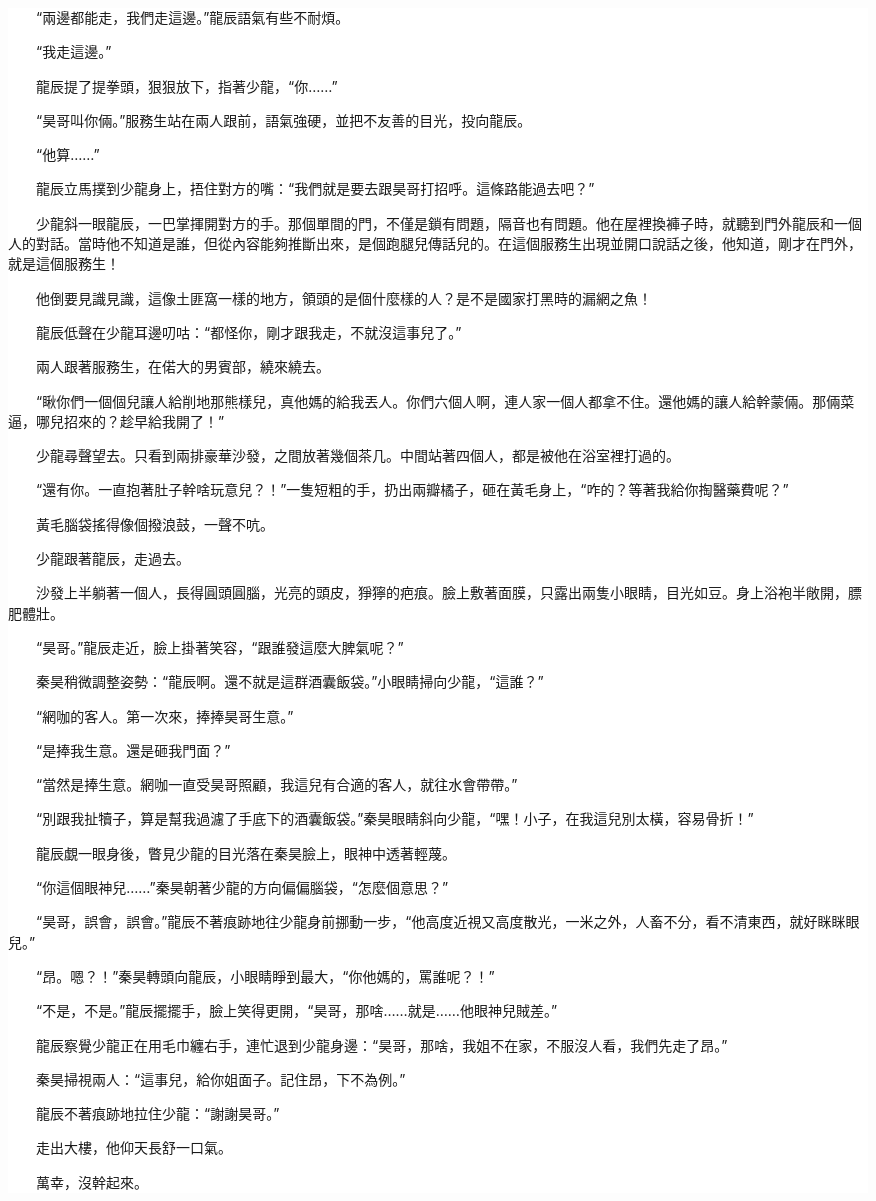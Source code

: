 　　“兩邊都能走，我們走這邊。”龍辰語氣有些不耐煩。

　　“我走這邊。”

　　龍辰提了提拳頭，狠狠放下，指著少龍，“你……”

　　“昊哥叫你倆。”服務生站在兩人跟前，語氣強硬，並把不友善的目光，投向龍辰。

　　“他算……”

　　龍辰立馬撲到少龍身上，捂住對方的嘴：“我們就是要去跟昊哥打招呼。這條路能過去吧？”

　　少龍斜一眼龍辰，一巴掌揮開對方的手。那個單間的門，不僅是鎖有問題，隔音也有問題。他在屋裡換褲子時，就聽到門外龍辰和一個人的對話。當時他不知道是誰，但從內容能夠推斷出來，是個跑腿兒傳話兒的。在這個服務生出現並開口說話之後，他知道，剛才在門外，就是這個服務生！

　　他倒要見識見識，這像土匪窩一樣的地方，領頭的是個什麼樣的人？是不是國家打黑時的漏網之魚！

　　龍辰低聲在少龍耳邊叨咕：“都怪你，剛才跟我走，不就沒這事兒了。”

　　兩人跟著服務生，在偌大的男賓部，繞來繞去。

　　“瞅你們一個個兒讓人給削地那熊樣兒，真他媽的給我丟人。你們六個人啊，連人家一個人都拿不住。還他媽的讓人給幹蒙倆。那倆菜逼，哪兒招來的？趁早給我開了！”

　　少龍尋聲望去。只看到兩排豪華沙發，之間放著幾個茶几。中間站著四個人，都是被他在浴室裡打過的。

　　“還有你。一直抱著肚子幹啥玩意兒？！”一隻短粗的手，扔出兩瓣橘子，砸在黃毛身上，“咋的？等著我給你掏醫藥費呢？”

　　黃毛腦袋搖得像個撥浪鼓，一聲不吭。

　　少龍跟著龍辰，走過去。

　　沙發上半躺著一個人，長得圓頭圓腦，光亮的頭皮，猙獰的疤痕。臉上敷著面膜，只露出兩隻小眼睛，目光如豆。身上浴袍半敞開，膘肥體壯。

　　“昊哥。”龍辰走近，臉上掛著笑容，“跟誰發這麼大脾氣呢？”

　　秦昊稍微調整姿勢：“龍辰啊。還不就是這群酒囊飯袋。”小眼睛掃向少龍，“這誰？”

　　“網咖的客人。第一次來，捧捧昊哥生意。”

　　“是捧我生意。還是砸我門面？”

　　“當然是捧生意。網咖一直受昊哥照顧，我這兒有合適的客人，就往水會帶帶。”

　　“別跟我扯犢子，算是幫我過濾了手底下的酒囊飯袋。”秦昊眼睛斜向少龍，“嘿！小子，在我這兒別太橫，容易骨折！”

　　龍辰覷一眼身後，瞥見少龍的目光落在秦昊臉上，眼神中透著輕蔑。

　　“你這個眼神兒……”秦昊朝著少龍的方向偏偏腦袋，“怎麼個意思？”

　　“昊哥，誤會，誤會。”龍辰不著痕跡地往少龍身前挪動一步，“他高度近視又高度散光，一米之外，人畜不分，看不清東西，就好眯眯眼兒。”

　　“昂。嗯？！”秦昊轉頭向龍辰，小眼睛睜到最大，“你他媽的，罵誰呢？！”

　　“不是，不是。”龍辰擺擺手，臉上笑得更開，“昊哥，那啥……就是……他眼神兒賊差。”

　　龍辰察覺少龍正在用毛巾纏右手，連忙退到少龍身邊：“昊哥，那啥，我姐不在家，不服沒人看，我們先走了昂。”

　　秦昊掃視兩人：“這事兒，給你姐面子。記住昂，下不為例。”

　　龍辰不著痕跡地拉住少龍：“謝謝昊哥。”

　　走出大樓，他仰天長舒一口氣。

　　萬幸，沒幹起來。
